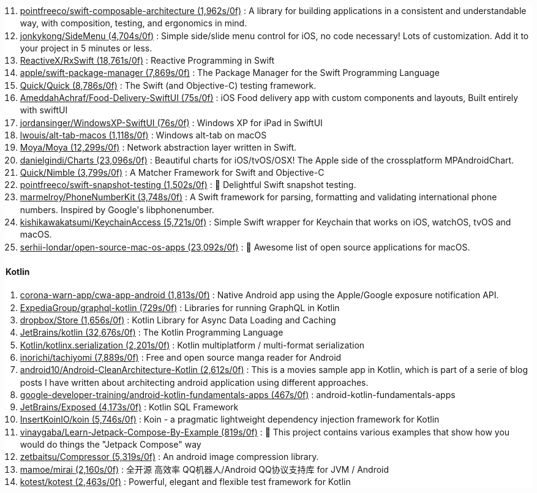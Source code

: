 11. [pointfreeco/swift-composable-architecture (1,962s/0f)](https://github.com/pointfreeco/swift-composable-architecture) : A library for building applications in a consistent and understandable way, with composition, testing, and ergonomics in mind.
12. [jonkykong/SideMenu (4,704s/0f)](https://github.com/jonkykong/SideMenu) : Simple side/slide menu control for iOS, no code necessary! Lots of customization. Add it to your project in 5 minutes or less.
13. [ReactiveX/RxSwift (18,761s/0f)](https://github.com/ReactiveX/RxSwift) : Reactive Programming in Swift
14. [apple/swift-package-manager (7,869s/0f)](https://github.com/apple/swift-package-manager) : The Package Manager for the Swift Programming Language
15. [Quick/Quick (8,786s/0f)](https://github.com/Quick/Quick) : The Swift (and Objective-C) testing framework.
16. [AmeddahAchraf/Food-Delivery-SwiftUI (75s/0f)](https://github.com/AmeddahAchraf/Food-Delivery-SwiftUI) : iOS Food delivery app with custom components and layouts, Built entirely with swiftUI
17. [jordansinger/WindowsXP-SwiftUI (76s/0f)](https://github.com/jordansinger/WindowsXP-SwiftUI) : Windows XP for iPad in SwiftUI
18. [lwouis/alt-tab-macos (1,118s/0f)](https://github.com/lwouis/alt-tab-macos) : Windows alt-tab on macOS
19. [Moya/Moya (12,299s/0f)](https://github.com/Moya/Moya) : Network abstraction layer written in Swift.
20. [danielgindi/Charts (23,096s/0f)](https://github.com/danielgindi/Charts) : Beautiful charts for iOS/tvOS/OSX! The Apple side of the crossplatform MPAndroidChart.
21. [Quick/Nimble (3,799s/0f)](https://github.com/Quick/Nimble) : A Matcher Framework for Swift and Objective-C
22. [pointfreeco/swift-snapshot-testing (1,502s/0f)](https://github.com/pointfreeco/swift-snapshot-testing) : 📸 Delightful Swift snapshot testing.
23. [marmelroy/PhoneNumberKit (3,748s/0f)](https://github.com/marmelroy/PhoneNumberKit) : A Swift framework for parsing, formatting and validating international phone numbers. Inspired by Google's libphonenumber.
24. [kishikawakatsumi/KeychainAccess (5,721s/0f)](https://github.com/kishikawakatsumi/KeychainAccess) : Simple Swift wrapper for Keychain that works on iOS, watchOS, tvOS and macOS.
25. [serhii-londar/open-source-mac-os-apps (23,092s/0f)](https://github.com/serhii-londar/open-source-mac-os-apps) : 🚀 Awesome list of open source applications for macOS.

#### Kotlin
1. [corona-warn-app/cwa-app-android (1,813s/0f)](https://github.com/corona-warn-app/cwa-app-android) : Native Android app using the Apple/Google exposure notification API.
2. [ExpediaGroup/graphql-kotlin (729s/0f)](https://github.com/ExpediaGroup/graphql-kotlin) : Libraries for running GraphQL in Kotlin
3. [dropbox/Store (1,656s/0f)](https://github.com/dropbox/Store) : Kotlin Library for Async Data Loading and Caching
4. [JetBrains/kotlin (32,676s/0f)](https://github.com/JetBrains/kotlin) : The Kotlin Programming Language
5. [Kotlin/kotlinx.serialization (2,201s/0f)](https://github.com/Kotlin/kotlinx.serialization) : Kotlin multiplatform / multi-format serialization
6. [inorichi/tachiyomi (7,889s/0f)](https://github.com/inorichi/tachiyomi) : Free and open source manga reader for Android
7. [android10/Android-CleanArchitecture-Kotlin (2,612s/0f)](https://github.com/android10/Android-CleanArchitecture-Kotlin) : This is a movies sample app in Kotlin, which is part of a serie of blog posts I have written about architecting android application using different approaches.
8. [google-developer-training/android-kotlin-fundamentals-apps (467s/0f)](https://github.com/google-developer-training/android-kotlin-fundamentals-apps) : android-kotlin-fundamentals-apps
9. [JetBrains/Exposed (4,173s/0f)](https://github.com/JetBrains/Exposed) : Kotlin SQL Framework
10. [InsertKoinIO/koin (5,746s/0f)](https://github.com/InsertKoinIO/koin) : Koin - a pragmatic lightweight dependency injection framework for Kotlin
11. [vinaygaba/Learn-Jetpack-Compose-By-Example (819s/0f)](https://github.com/vinaygaba/Learn-Jetpack-Compose-By-Example) : 🚀 This project contains various examples that show how you would do things the "Jetpack Compose" way
12. [zetbaitsu/Compressor (5,319s/0f)](https://github.com/zetbaitsu/Compressor) : An android image compression library.
13. [mamoe/mirai (2,160s/0f)](https://github.com/mamoe/mirai) : 全开源 高效率 QQ机器人/Android QQ协议支持库 for JVM / Android
14. [kotest/kotest (2,463s/0f)](https://github.com/kotest/kotest) : Powerful, elegant and flexible test framework for Kotlin